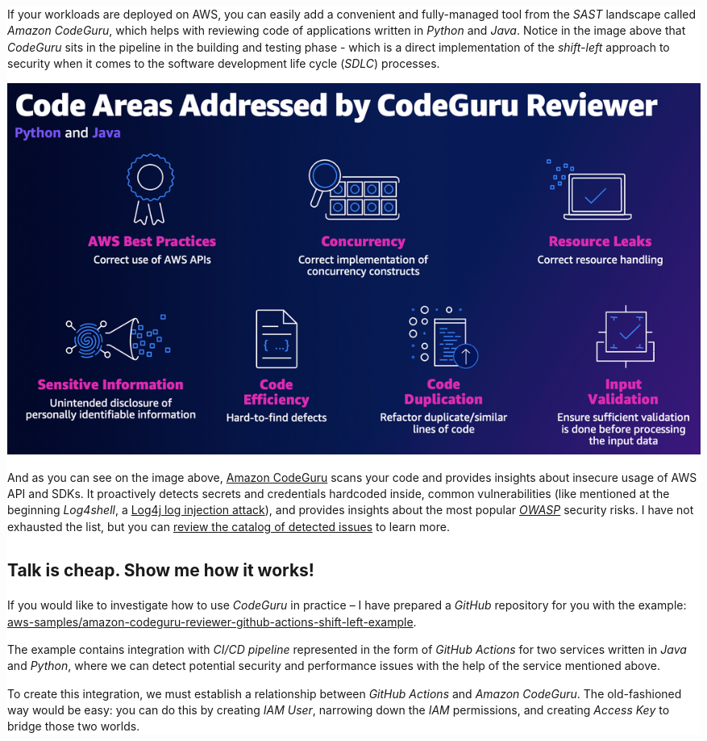 If your workloads are deployed on AWS, you can easily add a convenient and fully-managed tool from the _SAST_ landscape called *Amazon CodeGuru*, which helps with reviewing code of applications written in *Python* and *Java*. Notice in the image above that *CodeGuru* sits in the pipeline in the building and testing phase - which is a direct implementation of the *shift-left* approach to security when it comes to the software development life cycle (_SDLC_) processes. 

![Code areas addressed by *Amazon CodeGuru Reviewer*. Source: my presentation from *AWS Berlin Summit 2022*](./images/code-areas-addressed-by-codeguru-reviewer.png)

And as you can see on the image above, [Amazon CodeGuru](https://catalog.us-east-1.prod.workshops.aws/workshops/fa518794-acd4-4178-80d3-97fa62f9deff) scans your code and provides insights about insecure usage of AWS API and SDKs. It proactively detects secrets and credentials hardcoded inside, common vulnerabilities (like mentioned at the beginning *Log4shell*, a [Log4j log injection attack](https://docs.aws.amazon.com/codeguru/detector-library/java/log-injection/)), and provides insights about the most popular [*OWASP*](/posts/owasp-top-10-defined/01-what-is-broken-access-control/) security risks. I have not exhausted the list, but you can [review the catalog of detected issues](https://docs.aws.amazon.com/codeguru/detector-library/) to learn more.

## Talk is cheap. Show me how it works!

If you would like to investigate how to use _CodeGuru_ in practice – I have prepared a _GitHub_ repository for you with the example: [aws-samples/amazon-codeguru-reviewer-github-actions-shift-left-example](https://github.com/aws-samples/amazon-codeguru-reviewer-github-actions-shift-left-example).

The example contains integration with _CI/CD pipeline_ represented in the form of *GitHub Actions* for two services written in _Java_ and _Python_, where we can detect potential security and performance issues with the help of the service mentioned above.

To create this integration, we must establish a relationship between _GitHub Actions_ and _Amazon CodeGuru_. The old-fashioned way would be easy: you can do this by creating _IAM User_, narrowing down the _IAM_ permissions, and creating _Access Key_ to bridge those two worlds.
